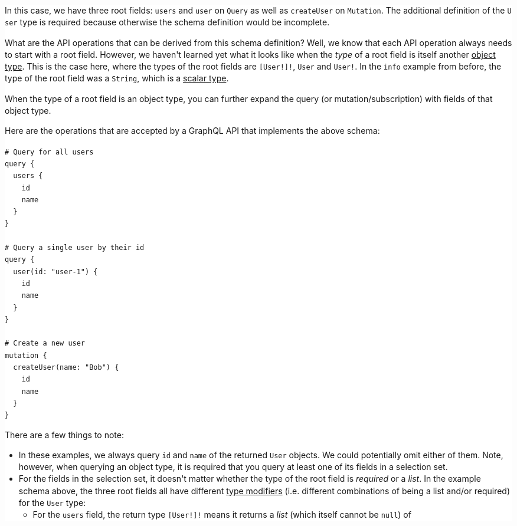 ```(nocopy)
```

In this case, we have three root fields: `users` and `user` on `Query` as well as `createUser` on `Mutation`. The
additional definition of the `User` type is required because otherwise the schema definition would be incomplete.

What are the API operations that can be derived from this schema definition? Well, we know that each API operation
always needs to start with a root field. However, we haven't learned yet what it looks like when the _type_ of a root
field is itself another [object type](http://graphql.org/learn/schema/#object-types-and-fields). This is the case here,
where the types of the root fields are `[User!]!`, `User` and `User!`. In the `info` example from before, the type of
the root field was a `String`, which is a [scalar type](http://graphql.org/learn/schema/#scalar-types).

When the type of a root field is an object type, you can further expand the query (or mutation/subscription) with fields
of that object type.

Here are the operations that are accepted by a GraphQL API that implements the above schema:

```graphql(nocopy)
# Query for all users
query {
  users {
    id
    name
  }
}

# Query a single user by their id
query {
  user(id: "user-1") {
    id
    name
  }
}

# Create a new user
mutation {
  createUser(name: "Bob") {
    id
    name
  }
}
```

There are a few things to note:

- In these examples, we always query `id` and `name` of the returned `User` objects. We could potentially omit either of
  them. Note, however, when querying an object type, it is required that you query at least one of its fields in a
  selection set.
- For the fields in the selection set, it doesn't matter whether the type of the root field is _required_ or a _list_.
  In the example schema above, the three root fields all have different
  [type modifiers](http://graphql.org/learn/schema/#lists-and-non-null) (i.e. different combinations of being a list
  and/or required) for the `User` type:
  - For the `users` field, the return type `[User!]!` means it returns a _list_ (which itself cannot be `null`) of